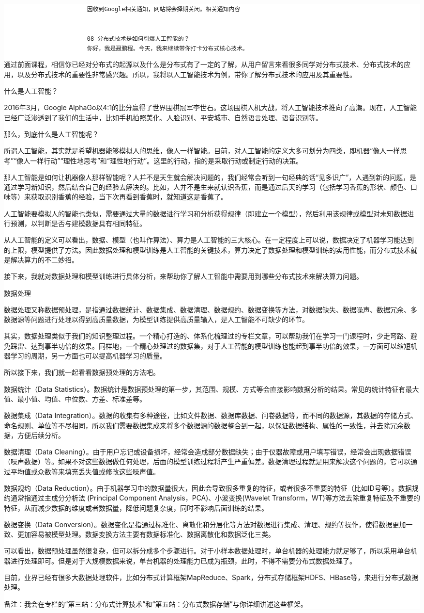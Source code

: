 
                            
                            因收到Google相关通知，网站将会择期关闭。相关通知内容
                            
                            
                            08 分布式技术是如何引爆人工智能的？
                            你好，我是聂鹏程。今天，我来继续带你打卡分布式核心技术。

通过前面课程，相信你已经对分布式的起源以及什么是分布式有了一定的了解，从用户留言来看很多同学对分布式技术、分布式技术的应用，以及分布式技术的重要性非常感兴趣。所以，我将以人工智能技术为例，带你了解分布式技术的应用及其重要性。

什么是人工智能？

2016年3月，Google AlphaGo以4:1的比分赢得了世界围棋冠军李世石。这场围棋人机大战，将人工智能技术推向了高潮。现在，人工智能已经广泛渗透到了我们的生活中，比如手机拍照美化、人脸识别、平安城市、自然语言处理、语音识别等。

那么，到底什么是人工智能呢？

所谓人工智能，其实就是希望机器能够模拟人的思维，像人一样智能。目前，对人工智能的定义大多可划分为四类，即机器“像人一样思考”“像人一样行动”“理性地思考”和“理性地行动”。这里的行动，指的是采取行动或制定行动的决策。

那人工智能是如何让机器像人那样智能呢？人并不是天生就会解决问题的，我们经常会听到一句经典的话“见多识广”，人遇到新的问题，是通过学习新知识，然后结合自己的经验去解决的。比如，人并不是生来就认识香蕉，而是通过后天的学习（包括学习香蕉的形状、颜色、口味等）来获取识别香蕉的经验，当下次再看到香蕉时，就知道这是香蕉了。

人工智能要模拟人的智能也类似，需要通过大量的数据进行学习和分析获得规律（即建立一个模型），然后利用该规律或模型对未知数据进行预测，以判断是否与建模数据具有相同特征。

从人工智能的定义可以看出，数据、模型（也叫作算法）、算力是人工智能的三大核心。在一定程度上可以说，数据决定了机器学习能达到的上限，模型提供了方法。因此数据处理和模型训练是人工智能的关键技术，算力决定了数据处理和模型训练的实用性能，而分布式技术就是解决算力的不二妙招。

接下来，我就对数据处理和模型训练进行具体分析，来帮助你了解人工智能中需要用到哪些分布式技术来解决算力问题。

数据处理

数据处理又称数据预处理，是指通过数据统计、数据集成、数据清理、数据规约、数据变换等方法，对数据缺失、数据噪声、数据冗余、多数据源等问题进行处理以得到高质量数据，为模型训练提供高质量输入，是人工智能不可缺少的环节。

其实，数据处理类似于我们的知识整理过程。一个精心打造的、体系化梳理过的专栏文章，可以帮助我们在学习一门课程时，少走弯路、避免踩雷、达到事半功倍的效果。同样地，一个精心处理过的数据集，对于人工智能的模型训练也能起到事半功倍的效果，一方面可以缩短机器学习的周期，另一方面也可以提高机器学习的质量。

所以接下来，我们就一起看看数据预处理的方法吧。

数据统计（Data Statistics）。数据统计是数据预处理的第一步，其范围、规模、方式等会直接影响数据分析的结果。常见的统计特征有最大值、最小值、均值、中位数、方差、标准差等。

数据集成（Data Integration）。数据的收集有多种途径，比如文件数据、数据库数据、问卷数据等，而不同的数据源，其数据的存储方式、命名规则、单位等不尽相同，所以我们需要数据集成来将多个数据源的数据整合到一起，以保证数据结构、属性的一致性，并去除冗余数据，方便后续分析。

数据清理（Data Cleaning）。由于用户忘记或设备损坏，经常会造成部分数据缺失；由于仪器故障或用户填写错误，经常会出现数据错误（噪声数据）等。如果不对这些数据做任何处理，后面的模型训练过程将产生严重偏差。数据清理过程就是用来解决这个问题的，它可以通过平均值或众数等来填充丢失值或修改这些噪声值。

数据规约（Data Reduction）。由于机器学习中的数据量很大，因此会导致很多重复的特征，或者很多不重要的特征（比如ID号等）。数据规约通常指通过主成分分析法 (Principal Component Analysis，PCA)、小波变换(Wavelet Transform，WT)等方法去除重复特征及不重要的特征，从而减少数据的维度或者数据量，降低问题复杂度，同时不影响后面训练的结果。

数据变换（Data Conversion）。数据变化是指通过标准化、离散化和分层化等方法对数据进行集成、清理、规约等操作，使得数据更加一致、更加容易被模型处理。数据变换方法主要有数据标准化、数据离散化和数据泛化三类。

可以看出，数据预处理虽然很复杂，但可以拆分成多个步骤进行。对于小样本数据处理时，单台机器的处理能力就足够了，所以采用单台机器进行处理即可。但是对于大规模数据来说，单台机器的处理能力已成为瓶颈，此时，不得不需要分布式数据处理了。

目前，业界已经有很多大数据处理软件，比如分布式计算框架MapReduce、Spark，分布式存储框架HDFS、HBase等，来进行分布式数据处理。


备注：我会在专栏的“第三站：分布式计算技术”和“第五站：分布式数据存储”与你详细讲述这些框架。
